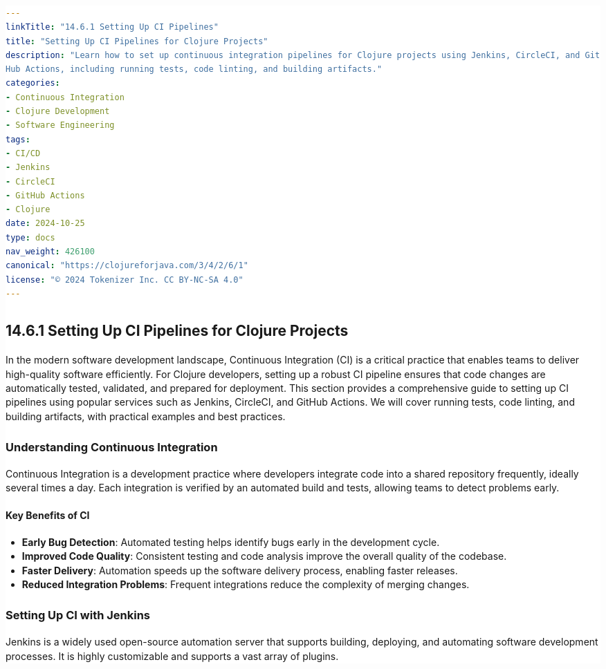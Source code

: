 ```yaml
---
linkTitle: "14.6.1 Setting Up CI Pipelines"
title: "Setting Up CI Pipelines for Clojure Projects"
description: "Learn how to set up continuous integration pipelines for Clojure projects using Jenkins, CircleCI, and GitHub Actions, including running tests, code linting, and building artifacts."
categories:
- Continuous Integration
- Clojure Development
- Software Engineering
tags:
- CI/CD
- Jenkins
- CircleCI
- GitHub Actions
- Clojure
date: 2024-10-25
type: docs
nav_weight: 426100
canonical: "https://clojureforjava.com/3/4/2/6/1"
license: "© 2024 Tokenizer Inc. CC BY-NC-SA 4.0"
---
```


## 14.6.1 Setting Up CI Pipelines for Clojure Projects

In the modern software development landscape, Continuous Integration (CI) is a critical practice that enables teams to deliver high-quality software efficiently. For Clojure developers, setting up a robust CI pipeline ensures that code changes are automatically tested, validated, and prepared for deployment. This section provides a comprehensive guide to setting up CI pipelines using popular services such as Jenkins, CircleCI, and GitHub Actions. We will cover running tests, code linting, and building artifacts, with practical examples and best practices.

### Understanding Continuous Integration

Continuous Integration is a development practice where developers integrate code into a shared repository frequently, ideally several times a day. Each integration is verified by an automated build and tests, allowing teams to detect problems early.

#### Key Benefits of CI

- **Early Bug Detection**: Automated testing helps identify bugs early in the development cycle.
- **Improved Code Quality**: Consistent testing and code analysis improve the overall quality of the codebase.
- **Faster Delivery**: Automation speeds up the software delivery process, enabling faster releases.
- **Reduced Integration Problems**: Frequent integrations reduce the complexity of merging changes.

### Setting Up CI with Jenkins

Jenkins is a widely used open-source automation server that supports building, deploying, and automating software development processes. It is highly customizable and supports a vast array of plugins.
